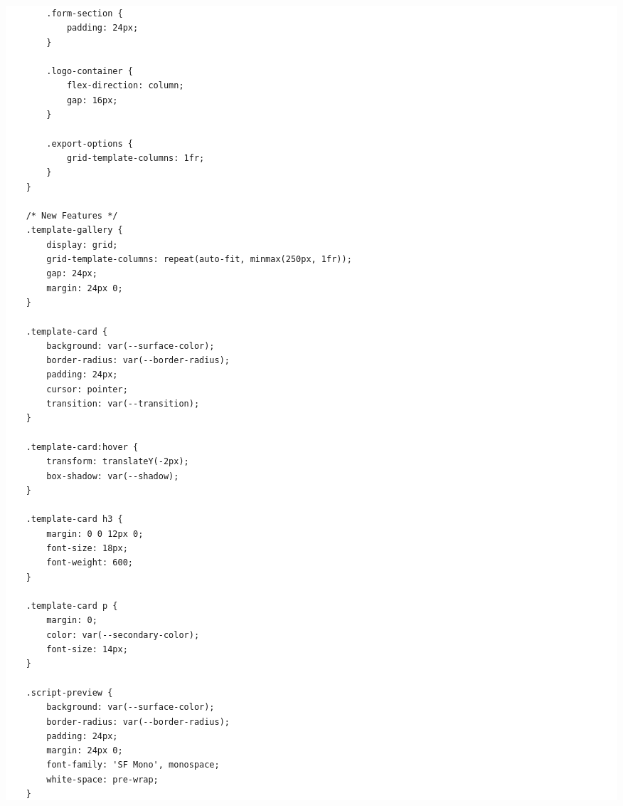             .form-section {
                padding: 24px;
            }

            .logo-container {
                flex-direction: column;
                gap: 16px;
            }

            .export-options {
                grid-template-columns: 1fr;
            }
        }

        /* New Features */
        .template-gallery {
            display: grid;
            grid-template-columns: repeat(auto-fit, minmax(250px, 1fr));
            gap: 24px;
            margin: 24px 0;
        }

        .template-card {
            background: var(--surface-color);
            border-radius: var(--border-radius);
            padding: 24px;
            cursor: pointer;
            transition: var(--transition);
        }

        .template-card:hover {
            transform: translateY(-2px);
            box-shadow: var(--shadow);
        }

        .template-card h3 {
            margin: 0 0 12px 0;
            font-size: 18px;
            font-weight: 600;
        }

        .template-card p {
            margin: 0;
            color: var(--secondary-color);
            font-size: 14px;
        }

        .script-preview {
            background: var(--surface-color);
            border-radius: var(--border-radius);
            padding: 24px;
            margin: 24px 0;
            font-family: 'SF Mono', monospace;
            white-space: pre-wrap;
        }
